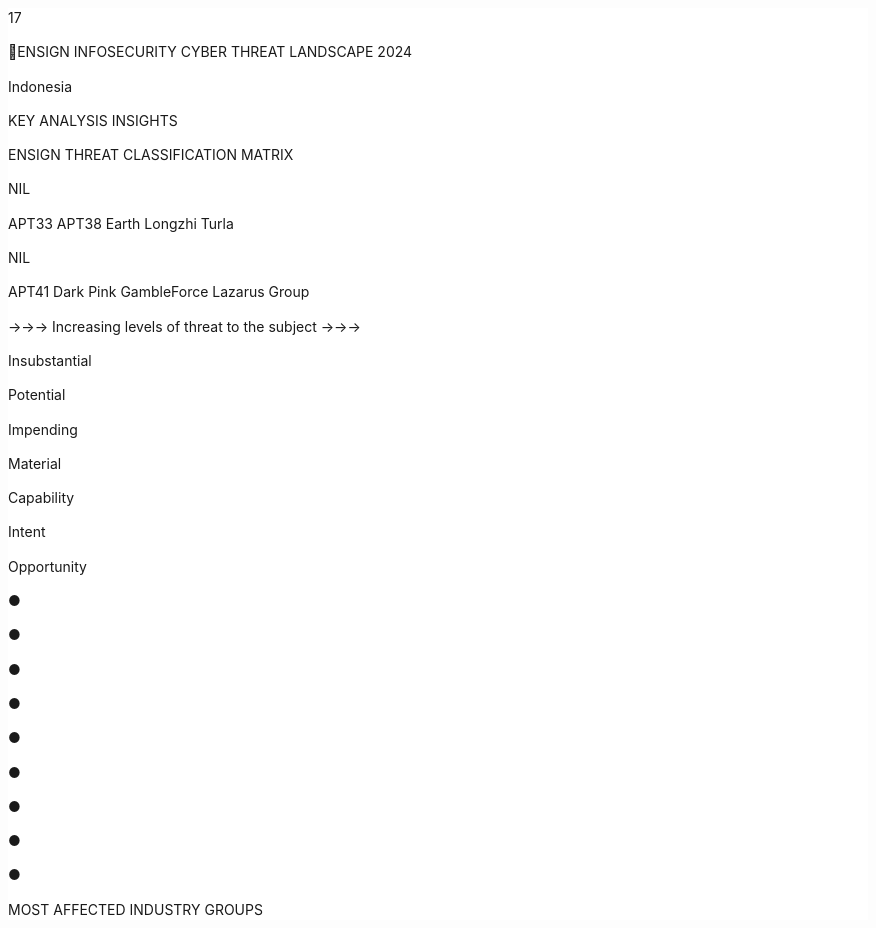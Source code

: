 17

ENSIGN INFOSECURITY CYBER THREAT LANDSCAPE 2024

Indonesia

KEY ANALYSIS INSIGHTS

ENSIGN THREAT 
CLASSIFICATION 
MATRIX

NIL

APT33
APT38
Earth Longzhi
Turla

NIL

APT41
Dark Pink
GambleForce
Lazarus Group

→→→ Increasing levels of threat to the subject →→→

Insubstantial

Potential

Impending

Material

Capability

Intent

Opportunity

●

●

●

●

●

●

●

●

●

MOST AFFECTED 
INDUSTRY GROUPS
